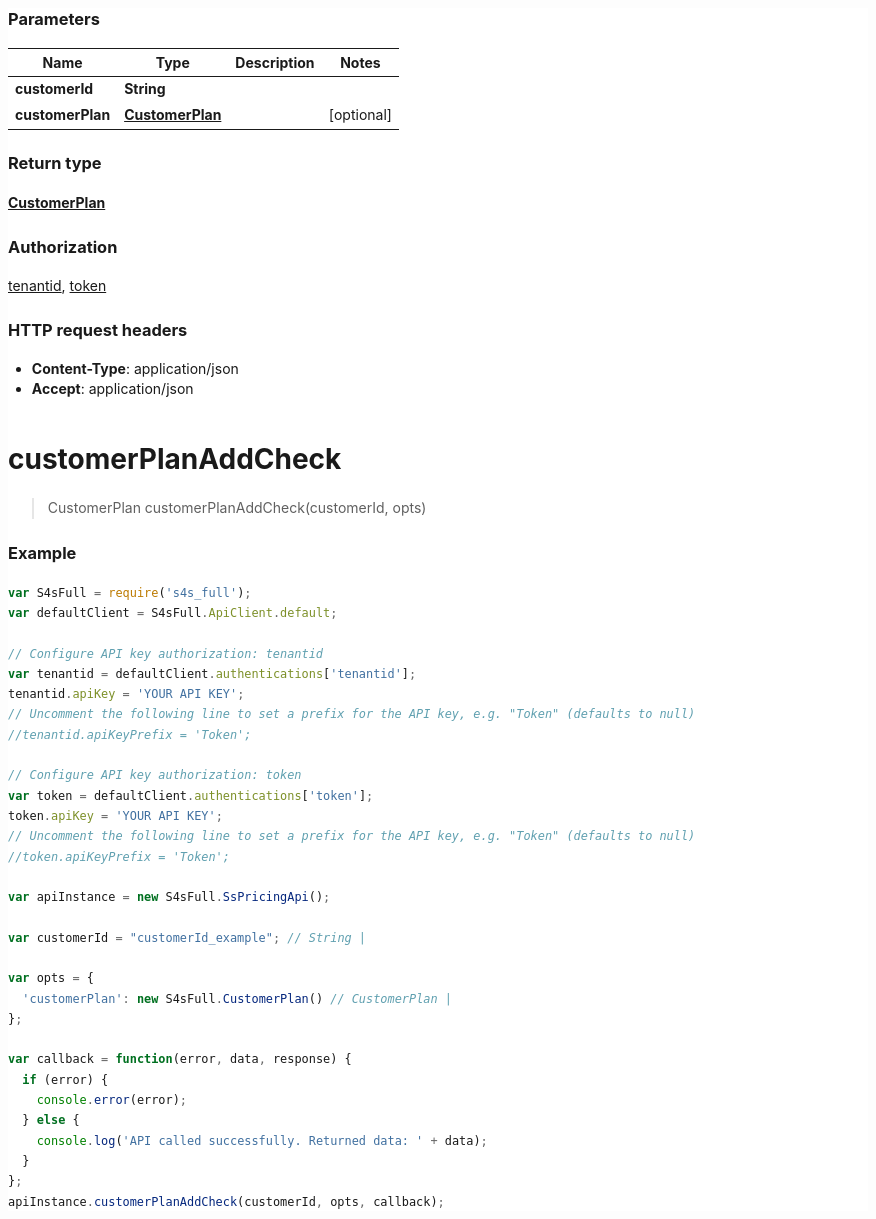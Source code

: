 ### Parameters

Name | Type | Description  | Notes
------------- | ------------- | ------------- | -------------
 **customerId** | **String**|  | 
 **customerPlan** | [**CustomerPlan**](CustomerPlan.md)|  | [optional] 

### Return type

[**CustomerPlan**](CustomerPlan.md)

### Authorization

[tenantid](../README.md#tenantid), [token](../README.md#token)

### HTTP request headers

 - **Content-Type**: application/json
 - **Accept**: application/json

<a name="customerPlanAddCheck"></a>
# **customerPlanAddCheck**
> CustomerPlan customerPlanAddCheck(customerId, opts)





### Example
```javascript
var S4sFull = require('s4s_full');
var defaultClient = S4sFull.ApiClient.default;

// Configure API key authorization: tenantid
var tenantid = defaultClient.authentications['tenantid'];
tenantid.apiKey = 'YOUR API KEY';
// Uncomment the following line to set a prefix for the API key, e.g. "Token" (defaults to null)
//tenantid.apiKeyPrefix = 'Token';

// Configure API key authorization: token
var token = defaultClient.authentications['token'];
token.apiKey = 'YOUR API KEY';
// Uncomment the following line to set a prefix for the API key, e.g. "Token" (defaults to null)
//token.apiKeyPrefix = 'Token';

var apiInstance = new S4sFull.SsPricingApi();

var customerId = "customerId_example"; // String | 

var opts = { 
  'customerPlan': new S4sFull.CustomerPlan() // CustomerPlan | 
};

var callback = function(error, data, response) {
  if (error) {
    console.error(error);
  } else {
    console.log('API called successfully. Returned data: ' + data);
  }
};
apiInstance.customerPlanAddCheck(customerId, opts, callback);
```
